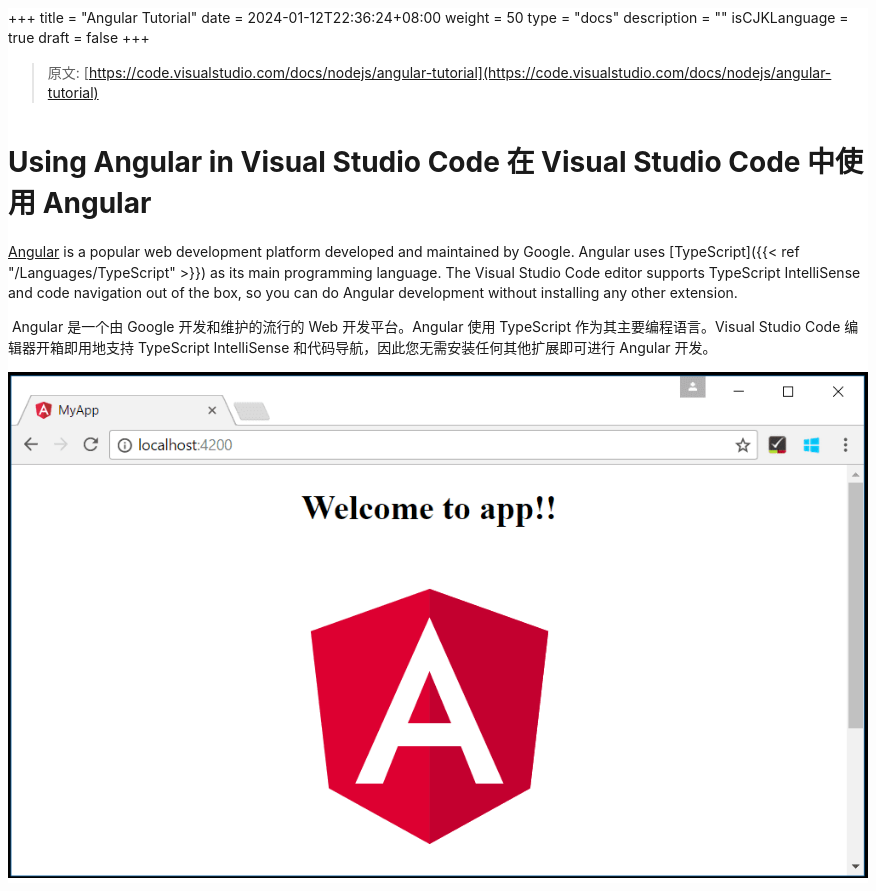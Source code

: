+++
title = "Angular Tutorial"
date = 2024-01-12T22:36:24+08:00
weight = 50
type = "docs"
description = ""
isCJKLanguage = true
draft = false
+++

> 原文: [https://code.visualstudio.com/docs/nodejs/angular-tutorial](https://code.visualstudio.com/docs/nodejs/angular-tutorial)

# Using Angular in Visual Studio Code 在 Visual Studio Code 中使用 Angular



[Angular](https://angular.io/) is a popular web development platform developed and maintained by Google. Angular uses [TypeScript]({{< ref "/Languages/TypeScript" >}}) as its main programming language. The Visual Studio Code editor supports TypeScript IntelliSense and code navigation out of the box, so you can do Angular development without installing any other extension.

​​	Angular 是一个由 Google 开发和维护的流行的 Web 开发平台。Angular 使用 TypeScript 作为其主要编程语言。Visual Studio Code 编辑器开箱即用地支持 TypeScript IntelliSense 和代码导航，因此您无需安装任何其他扩展即可进行 Angular 开发。

![Welcome to app](./AngularTutorial_img/Welcome-to-app.png)
